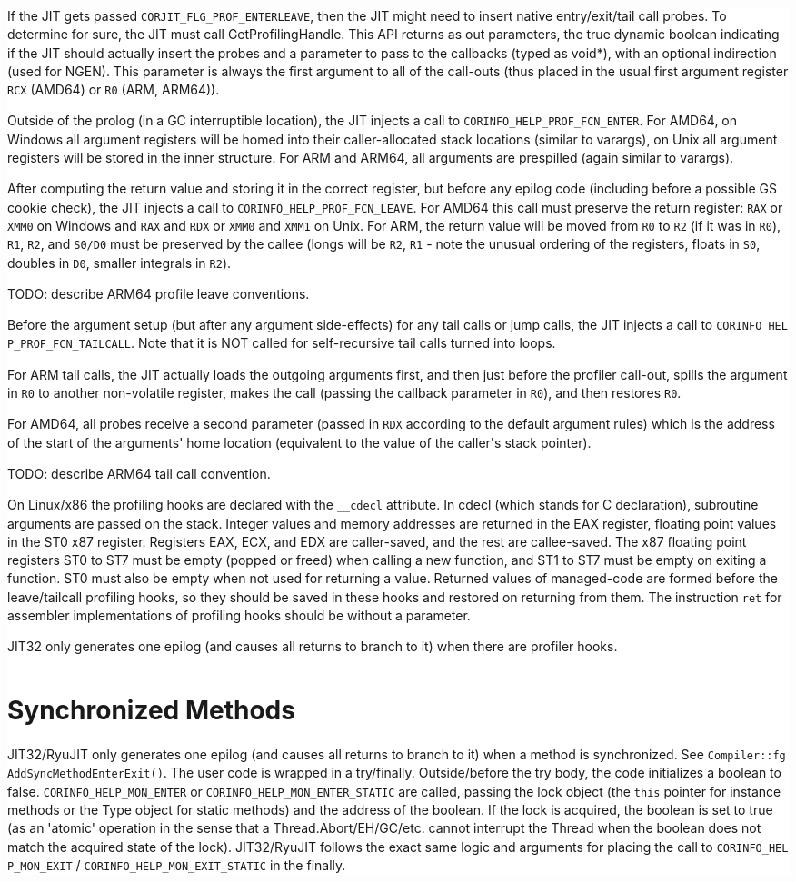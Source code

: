 If the JIT gets passed `CORJIT_FLG_PROF_ENTERLEAVE`, then the JIT might need to insert native entry/exit/tail call probes. To determine for sure, the JIT must call GetProfilingHandle. This API returns as out parameters, the true dynamic boolean indicating if the JIT should actually insert the probes and a parameter to pass to the callbacks (typed as void*), with an optional indirection (used for NGEN). This parameter is always the first argument to all of the call-outs (thus placed in the usual first argument register `RCX` (AMD64) or `R0` (ARM, ARM64)).

Outside of the prolog (in a GC interruptible location), the JIT injects a call to `CORINFO_HELP_PROF_FCN_ENTER`. For AMD64,  on Windows all argument registers will be homed into their caller-allocated stack locations (similar to varargs), on Unix all argument registers will be stored in the inner structure. For ARM and ARM64, all arguments are prespilled (again similar to varargs).

After computing the return value and storing it in the correct register, but before any epilog code (including before a possible GS cookie check), the JIT injects a call to `CORINFO_HELP_PROF_FCN_LEAVE`. For AMD64 this call must preserve the return register: `RAX` or `XMM0` on Windows and `RAX` and `RDX` or `XMM0` and `XMM1` on Unix. For ARM, the return value will be moved from `R0` to `R2` (if it was in `R0`), `R1`, `R2`, and `S0/D0` must be preserved by the callee (longs will be `R2`, `R1` - note the unusual ordering of the registers, floats in `S0`, doubles in `D0`, smaller integrals in `R2`).

TODO: describe ARM64 profile leave conventions.

Before the argument setup (but after any argument side-effects) for any tail calls or jump calls, the JIT injects a call to `CORINFO_HELP_PROF_FCN_TAILCALL`. Note that it is NOT called for self-recursive tail calls turned into loops.

For ARM tail calls, the JIT actually loads the outgoing arguments first, and then just before the profiler call-out, spills the argument in `R0` to another non-volatile register, makes the call (passing the callback parameter in `R0`), and then restores `R0`.

For AMD64, all probes receive a second parameter (passed in `RDX` according to the default argument rules) which is the address of the start of the arguments' home location (equivalent to the value of the caller's stack pointer).

TODO: describe ARM64 tail call convention.

On Linux/x86 the profiling hooks are declared with the ```__cdecl``` attribute.  In cdecl (which stands for C declaration), subroutine arguments are passed on the stack. Integer values and memory addresses are returned in the EAX register, floating point values in the ST0 x87 register. Registers EAX, ECX, and EDX are caller-saved, and the rest are callee-saved. The x87 floating point registers ST0 to ST7 must be empty (popped or freed) when calling a new function, and ST1 to ST7 must be empty on exiting a function. ST0 must also be empty when not used for returning a value. Returned values of managed-code are formed before the leave/tailcall profiling hooks, so they should be saved in these hooks and restored on returning from them. The instruction ```ret``` for assembler implementations of profiling hooks should be without a parameter.

JIT32 only generates one epilog (and causes all returns to branch to it) when there are profiler hooks.

# Synchronized Methods

JIT32/RyuJIT only generates one epilog (and causes all returns to branch to it) when a method is synchronized. See `Compiler::fgAddSyncMethodEnterExit()`. The user code is wrapped in a try/finally. Outside/before the try body, the code initializes a boolean to false. `CORINFO_HELP_MON_ENTER` or `CORINFO_HELP_MON_ENTER_STATIC` are called, passing the lock object (the `this` pointer for instance methods or the Type object for static methods) and the address of the boolean. If the lock is acquired, the boolean is set to true (as an 'atomic' operation in the sense that a Thread.Abort/EH/GC/etc. cannot interrupt the Thread when the boolean does not match the acquired state of the lock). JIT32/RyuJIT follows the exact same logic and arguments for placing the call to `CORINFO_HELP_MON_EXIT` /  `CORINFO_HELP_MON_EXIT_STATIC` in the finally.
